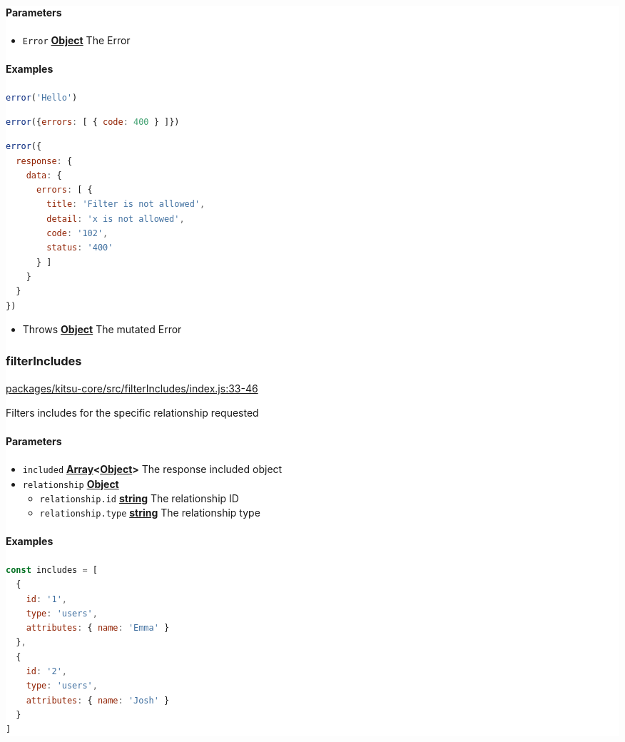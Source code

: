 #### Parameters

-   `Error` **[Object](https://developer.mozilla.org/docs/Web/JavaScript/Reference/Global_Objects/Object)** The Error

#### Examples

```javascript
error('Hello')
```

```javascript
error({errors: [ { code: 400 } ]})
```

```javascript
error({
  response: {
    data: {
      errors: [ {
        title: 'Filter is not allowed',
        detail: 'x is not allowed',
        code: '102',
        status: '400'
      } ]
    }
  }
})
```

-   Throws **[Object](https://developer.mozilla.org/docs/Web/JavaScript/Reference/Global_Objects/Object)** The mutated Error

### filterIncludes

[packages/kitsu-core/src/filterIncludes/index.js:33-46](https://github.com/wopian/kitsu/blob/2125de7f2276b05f4f300b7ca97ee0c6eadfe819/packages/kitsu-core/src/filterIncludes/index.js#L33-L46 "Source code on GitHub")

Filters includes for the specific relationship requested

#### Parameters

-   `included` **[Array](https://developer.mozilla.org/docs/Web/JavaScript/Reference/Global_Objects/Array)&lt;[Object](https://developer.mozilla.org/docs/Web/JavaScript/Reference/Global_Objects/Object)>** The response included object
-   `relationship` **[Object](https://developer.mozilla.org/docs/Web/JavaScript/Reference/Global_Objects/Object)** 
    -   `relationship.id` **[string](https://developer.mozilla.org/docs/Web/JavaScript/Reference/Global_Objects/String)** The relationship ID
    -   `relationship.type` **[string](https://developer.mozilla.org/docs/Web/JavaScript/Reference/Global_Objects/String)** The relationship type

#### Examples

```javascript
const includes = [
  {
    id: '1',
    type: 'users',
    attributes: { name: 'Emma' }
  },
  {
    id: '2',
    type: 'users',
    attributes: { name: 'Josh' }
  }
]
```

[json:api]: http://jsonapi.org
[changelog]: https://github.com/wopian/kitsu/blob/master/packages/kitsu-core/CHANGELOG.md
[contributing]: https://github.com/wopian/kitsu/blob/master/CONTRIBUTING.md
[mit]: https://github.com/wopian/kitsu/blob/master/LICENSE.md